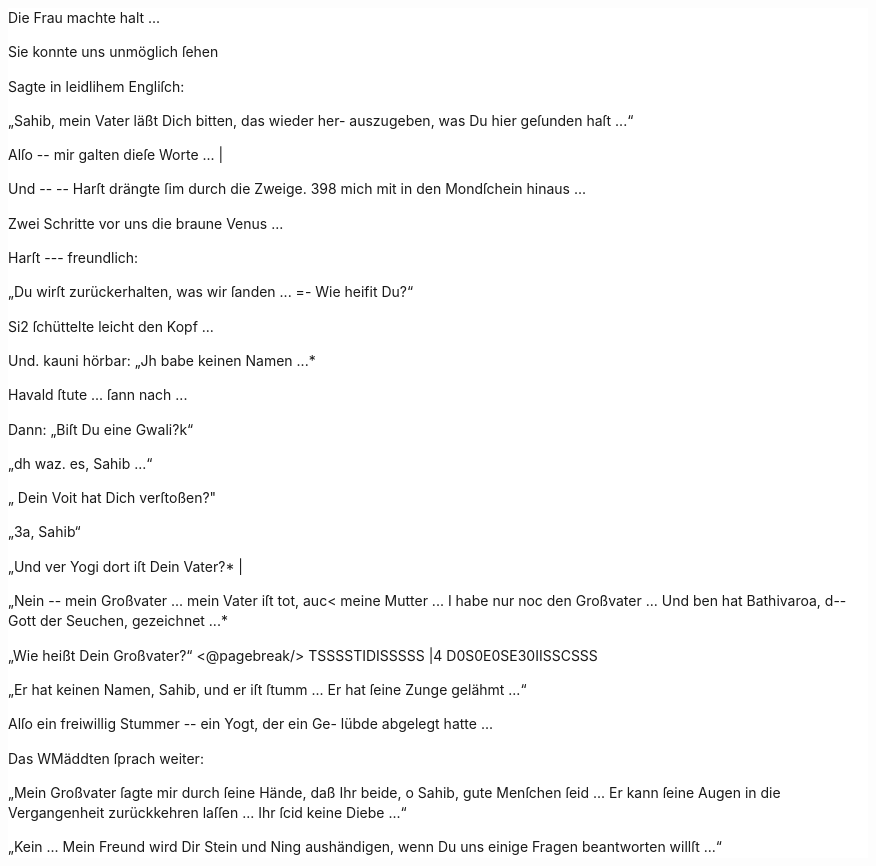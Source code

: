 Die Frau machte halt ...

Sie konnte uns unmöglich ſehen

Sagte in leidlihem Engliſch:

„Sahib, mein Vater läßt Dich bitten, das wieder her-
auszugeben, was Du hier geſunden haſt ...“

Alſo -- mir galten dieſe Worte ... |

Und -- -- Harſt drängte ſim durch die Zweige. 398
mich mit in den Mondſchein hinaus ...

Zwei Schritte vor uns die braune Venus ...

Harſt --- freundlich:

„Du wirſt zurückerhalten, was wir ſanden ... =- Wie
heifit Du?“

Si2 ſchüttelte leicht den Kopf ...

Und. kauni hörbar: „Jh babe keinen Namen ...*

Havald ſtute ... ſann nach ...

Dann: „Biſt Du eine Gwali?k“

„dh waz. es, Sahib ...“

„ Dein Voit hat Dich verſtoßen?"

„3a, Sahib“

„Und ver Yogi dort iſt Dein Vater?* |

„Nein -- mein Großvater ... mein Vater iſt tot, auc<
meine Mutter ... I habe nur noc den Großvater ... Und
ben hat Bathivaroa, d-- Gott der Seuchen, gezeichnet ...*

„Wie heißt Dein Großvater?“
<@pagebreak/>
TSSSSTIDISSSSS |4 D0S0E0SE30IISSCSSS

„Er hat keinen Namen, Sahib, und er iſt ſtumm ...
Er hat ſeine Zunge gelähmt ...“

Alſo ein freiwillig Stummer -- ein Yogt, der ein Ge-
lübde abgelegt hatte ...

Das WMäddten ſprach weiter:

„Mein Großvater ſagte mir durch ſeine Hände, daß
Ihr beide, o Sahib, gute Menſchen ſeid ... Er kann ſeine
Augen in die Vergangenheit zurückkehren laſſen ... Ihr
ſcid keine Diebe ...“

„Kein ... Mein Freund wird Dir Stein und Ning
aushändigen, wenn Du uns einige Fragen beantworten
willſt ...“
